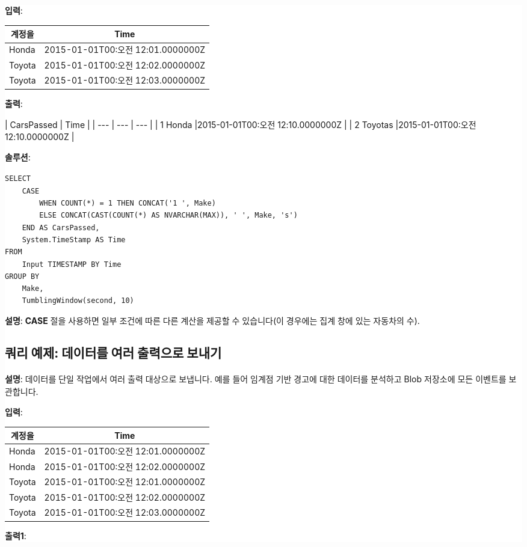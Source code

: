 **입력**:

| 계정을 | Time |
| --- | --- |
| Honda |2015-01-01T00:오전 12:01.0000000Z |
| Toyota |2015-01-01T00:오전 12:02.0000000Z |
| Toyota |2015-01-01T00:오전 12:03.0000000Z |

**출력**:

| CarsPassed | Time |
| --- | --- | --- |
| 1 Honda |2015-01-01T00:오전 12:10.0000000Z |
| 2 Toyotas |2015-01-01T00:오전 12:10.0000000Z |

**솔루션**:

    SELECT
        CASE
            WHEN COUNT(*) = 1 THEN CONCAT('1 ', Make)
            ELSE CONCAT(CAST(COUNT(*) AS NVARCHAR(MAX)), ' ', Make, 's')
        END AS CarsPassed,
        System.TimeStamp AS Time
    FROM
        Input TIMESTAMP BY Time
    GROUP BY
        Make,
        TumblingWindow(second, 10)

**설명**: **CASE** 절을 사용하면 일부 조건에 따른 다른 계산을 제공할 수 있습니다(이 경우에는 집계 창에 있는 자동차의 수).

## <a name="query-example-send-data-to-multiple-outputs"></a>쿼리 예제: 데이터를 여러 출력으로 보내기
**설명**: 데이터를 단일 작업에서 여러 출력 대상으로 보냅니다.
예를 들어 임계점 기반 경고에 대한 데이터를 분석하고 Blob 저장소에 모든 이벤트를 보관합니다.

**입력**:

| 계정을 | Time |
| --- | --- |
| Honda |2015-01-01T00:오전 12:01.0000000Z |
| Honda |2015-01-01T00:오전 12:02.0000000Z |
| Toyota |2015-01-01T00:오전 12:01.0000000Z |
| Toyota |2015-01-01T00:오전 12:02.0000000Z |
| Toyota |2015-01-01T00:오전 12:03.0000000Z |

**출력1**:
